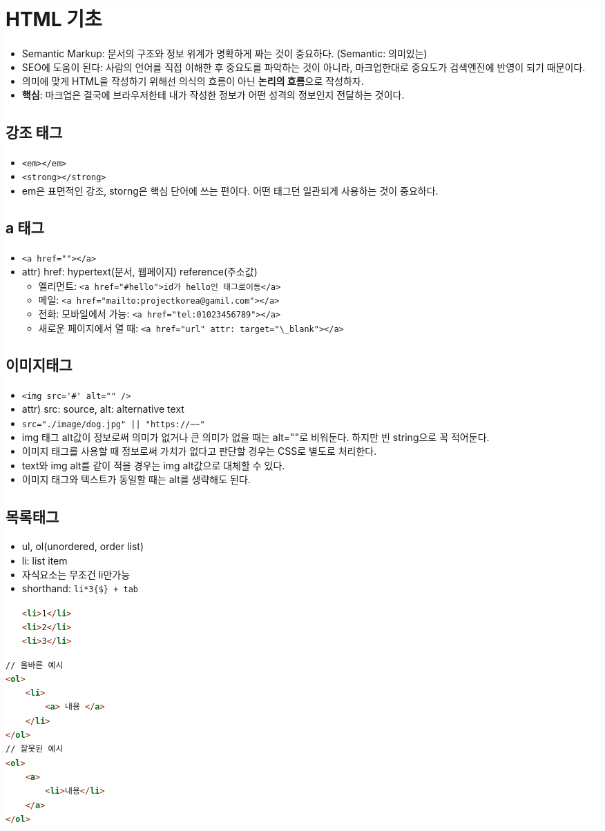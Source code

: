 # HTML 기초

-   Semantic Markup: 문서의 구조와 정보 위계가 명확하게 짜는 것이 중요하다. (Semantic: 의미있는)
-   SEO에 도움이 된다: 사람의 언어를 직접 이해한 후 중요도를 파악하는 것이 아니라, 마크업한대로 중요도가 검색엔진에 반영이 되기 때문이다.
-   의미에 맞게 HTML을 작성하기 위해선 의식의 흐름이 아닌 **논리의 흐름**으로 작성하자.
-   **핵심**: 마크업은 결국에 브라우저한테 내가 작성한 정보가 어떤 성격의 정보인지 전달하는 것이다.

## 강조 태그

-   `<em></em>`
-   `<strong></strong>`
-   em은 표면적인 강조, storng은 핵심 단어에 쓰는 편이다. 어떤 태그던 일관되게 사용하는 것이 중요하다.

## a 태그

-   `<a href=""></a>`
-   attr) href: hypertext(문서, 웹페이지) reference(주소값)
    -   엘리먼트: `<a href="#hello">id가 hello인 태그로이동</a>`
    -   메일: `<a href="mailto:projectkorea@gamil.com"></a>`
    -   전화: 모바일에서 가능: `<a href="tel:01023456789"></a>`
    -   새로운 페이지에서 열 때: `<a href="url" attr: target="\_blank"></a>`

## 이미지태그

-   `<img src='#' alt="" />`
-   attr) src: source, alt: alternative text
-   `src="./image/dog.jpg" || "https://~~"`
-   img 태그 alt값이 정보로써 의미가 없거나 큰 의미가 없을 때는 alt=""로 비워둔다. 하지만 빈 string으로 꼭 적어둔다.
-   이미지 태그를 사용할 때 정보로써 가치가 없다고 판단할 경우는 CSS로 별도로 처리한다.
-   text와 img alt를 같이 적을 경우는 img alt값으로 대체할 수 있다.
-   이미지 태그와 텍스트가 동일할 때는 alt를 생략해도 된다.

## 목록태그

-   ul, ol(unordered, order list)
-   li: list item
-   자식요소는 무조건 li만가능
-   shorthand: `li*3{$} + tab`
    ```html
    <li>1</li>
    <li>2</li>
    <li>3</li>
    ```

```html
// 올바른 예시
<ol>
    <li>
        <a> 내용 </a>
    </li>
</ol>
// 잘못된 예시
<ol>
    <a>
        <li>내용</li>
    </a>
</ol>
```
